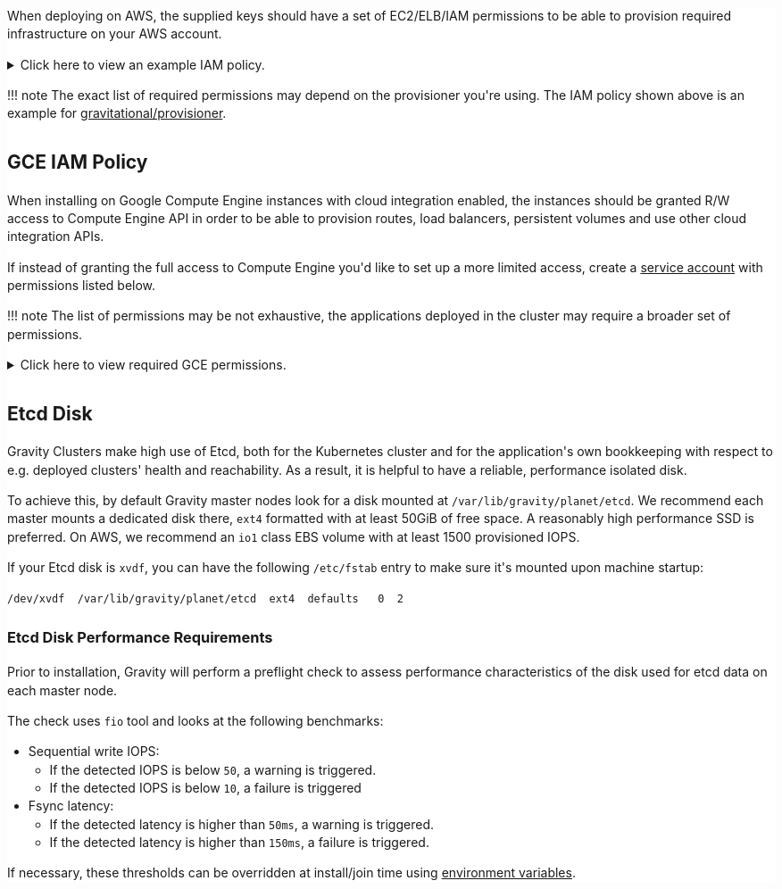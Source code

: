 When deploying on AWS, the supplied keys should have a set of EC2/ELB/IAM permissions
to be able to provision required infrastructure on your AWS account.

<details><summary>Click here to view an example IAM policy.</summary></details>

!!! note
    The exact list of required permissions may depend on the provisioner you're
    using. The IAM policy shown above is an example for
    [gravitational/provisioner](https://github.com/gravitational/provisioner).

## GCE IAM Policy

When installing on Google Compute Engine instances with cloud integration enabled,
the instances should be granted R/W access to Compute Engine API in order to be
able to provision routes, load balancers, persistent volumes and use other cloud
integration APIs.

If instead of granting the full access to Compute Engine you'd like to set up a
more limited access, create a [service account](https://cloud.google.com/iam/docs/service-accounts)
with permissions listed below.

!!! note
    The list of permissions may be not exhaustive, the applications deployed in the
    cluster may require a broader set of permissions.

<details><summary>Click here to view required GCE permissions.</summary></details>

## Etcd Disk

Gravity Clusters make high use of Etcd, both for the Kubernetes cluster and for
the application's own bookkeeping with respect to e.g. deployed clusters' health
and reachability. As a result, it is helpful to have a reliable, performance
isolated disk.

To achieve this, by default Gravity master nodes look for a disk mounted at
`/var/lib/gravity/planet/etcd`. We recommend each master mounts a dedicated disk there,
`ext4` formatted with at least 50GiB of free space. A reasonably high performance
SSD is preferred. On AWS, we recommend an `io1` class EBS volume with at least
1500 provisioned IOPS.

If your Etcd disk is `xvdf`, you can have the following `/etc/fstab` entry to
make sure it's mounted upon machine startup:

```
/dev/xvdf  /var/lib/gravity/planet/etcd  ext4  defaults   0  2
```

### Etcd Disk Performance Requirements

Prior to installation, Gravity will perform a preflight check to assess performance
characteristics of the disk used for etcd data on each master node.

The check uses `fio` tool and looks at the following benchmarks:

* Sequential write IOPS:
    * If the detected IOPS is below `50`, a warning is triggered.
    * If the detected IOPS is below `10`, a failure is triggered
* Fsync latency:
    * If the detected latency is higher than `50ms`, a warning is triggered.
    * If the detected latency is higher than `150ms`, a failure is triggered.

If necessary, these thresholds can be overridden at install/join time using
[environment variables](installation.md#environment-variables).
